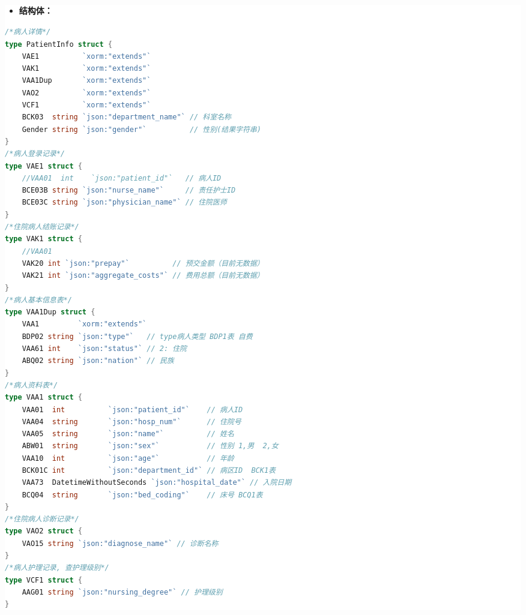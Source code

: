 
* **结构体：**

```go
/*病人详情*/
type PatientInfo struct {
	VAE1          `xorm:"extends"`
	VAK1          `xorm:"extends"`
	VAA1Dup       `xorm:"extends"`
	VAO2          `xorm:"extends"`
	VCF1          `xorm:"extends"`
	BCK03  string `json:"department_name"` // 科室名称
	Gender string `json:"gender"`          // 性别(结果字符串)
}
/*病人登录记录*/
type VAE1 struct {
	//VAA01  int    `json:"patient_id"`   // 病人ID
	BCE03B string `json:"nurse_name"`     // 责任护士ID
	BCE03C string `json:"physician_name"` // 住院医师
}
/*住院病人结账记录*/
type VAK1 struct {
	//VAA01
	VAK20 int `json:"prepay"`          // 预交金额（目前无数据）
	VAK21 int `json:"aggregate_costs"` // 费用总额（目前无数据）
}
/*病人基本信息表*/
type VAA1Dup struct {
	VAA1         `xorm:"extends"`
	BDP02 string `json:"type"`   // type病人类型 BDP1表 自费
	VAA61 int    `json:"status"` // 2: 住院
	ABQ02 string `json:"nation"` // 民族
}
/*病人资料表*/
type VAA1 struct {
	VAA01  int          `json:"patient_id"`    // 病人ID
	VAA04  string       `json:"hosp_num"`      // 住院号
	VAA05  string       `json:"name"`          // 姓名
	ABW01  string       `json:"sex"`           // 性别 1,男  2,女
	VAA10  int          `json:"age"`           // 年龄
	BCK01C int          `json:"department_id"` // 病区ID  BCK1表
	VAA73  DatetimeWithoutSeconds `json:"hospital_date"` // 入院日期
	BCQ04  string       `json:"bed_coding"`    // 床号 BCQ1表
}
/*住院病人诊断记录*/
type VAO2 struct {
	VAO15 string `json:"diagnose_name"` // 诊断名称
}
/*病人护理记录, 查护理级别*/
type VCF1 struct {
	AAG01 string `json:"nursing_degree"` // 护理级别
}
```
